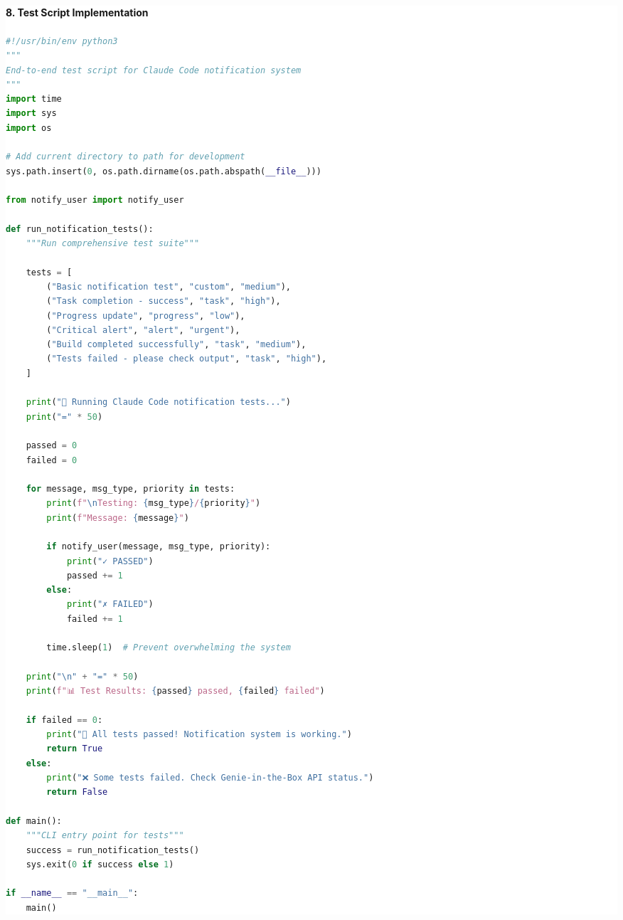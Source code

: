
#### 8. Test Script Implementation
```python
#!/usr/bin/env python3
"""
End-to-end test script for Claude Code notification system
"""
import time
import sys
import os

# Add current directory to path for development
sys.path.insert(0, os.path.dirname(os.path.abspath(__file__)))

from notify_user import notify_user

def run_notification_tests():
    """Run comprehensive test suite"""
    
    tests = [
        ("Basic notification test", "custom", "medium"),
        ("Task completion - success", "task", "high"),
        ("Progress update", "progress", "low"),
        ("Critical alert", "alert", "urgent"),
        ("Build completed successfully", "task", "medium"),
        ("Tests failed - please check output", "task", "high"),
    ]
    
    print("🧪 Running Claude Code notification tests...")
    print("=" * 50)
    
    passed = 0
    failed = 0
    
    for message, msg_type, priority in tests:
        print(f"\nTesting: {msg_type}/{priority}")
        print(f"Message: {message}")
        
        if notify_user(message, msg_type, priority):
            print("✓ PASSED")
            passed += 1
        else:
            print("✗ FAILED")
            failed += 1
        
        time.sleep(1)  # Prevent overwhelming the system
    
    print("\n" + "=" * 50)
    print(f"📊 Test Results: {passed} passed, {failed} failed")
    
    if failed == 0:
        print("🎉 All tests passed! Notification system is working.")
        return True
    else:
        print("❌ Some tests failed. Check Genie-in-the-Box API status.")
        return False

def main():
    """CLI entry point for tests"""
    success = run_notification_tests()
    sys.exit(0 if success else 1)

if __name__ == "__main__":
    main()
```
